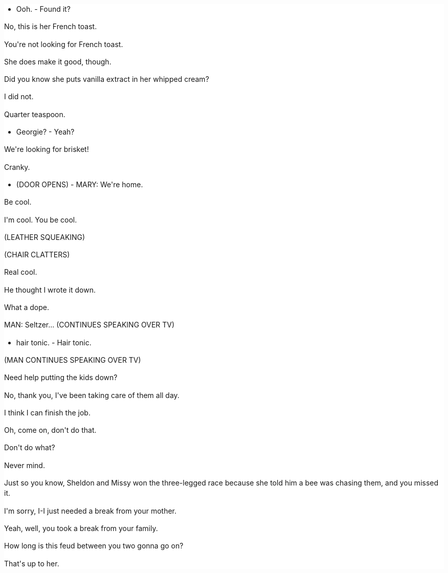- Ooh. - Found it?

No, this is her French toast.

You're not looking for French toast.

She does make it good, though.

Did you know she puts vanilla extract  in her whipped cream?

I did not.

Quarter teaspoon.

- Georgie? - Yeah?

We're looking for brisket!

Cranky.

- (DOOR OPENS) - MARY: We're home.

Be cool.

I'm cool. You be cool.

(LEATHER SQUEAKING)

(CHAIR CLATTERS)

Real cool.

He thought I wrote it down.

What a dope.

MAN: Seltzer... (CONTINUES SPEAKING OVER TV)

- hair tonic. - Hair tonic.

(MAN CONTINUES SPEAKING OVER TV)

Need help putting the kids down?

No, thank you, I've been taking care of them all day.

I think I can finish the job.

Oh, come on, don't do that.

Don't do what?

Never mind.

Just so you know, Sheldon and Missy won  the three-legged race because she told him  a bee was chasing them, and you missed it.

I'm sorry, I-I just needed a break from your mother.

Yeah, well, you took a break from your family.

How long is this feud between you two gonna go on?

That's up to her.
